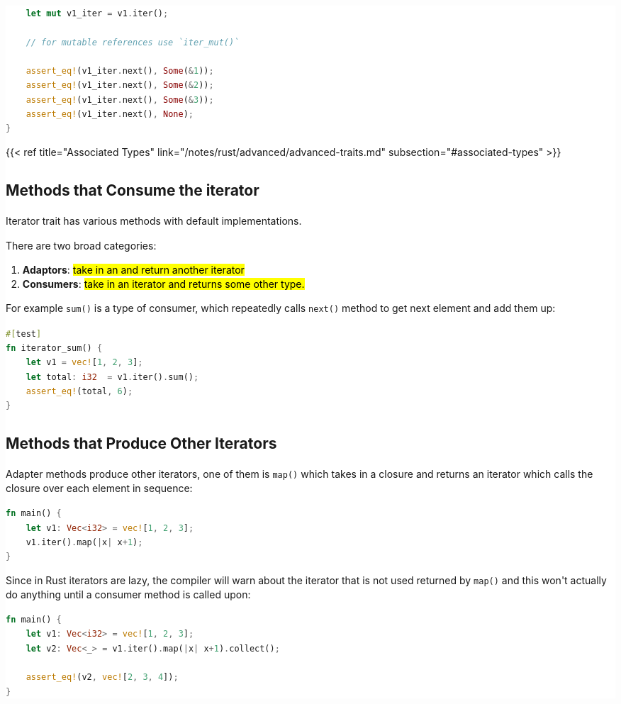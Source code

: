 ```rust
    let mut v1_iter = v1.iter();

    // for mutable references use `iter_mut()`

    assert_eq!(v1_iter.next(), Some(&1));
    assert_eq!(v1_iter.next(), Some(&2));
    assert_eq!(v1_iter.next(), Some(&3));
    assert_eq!(v1_iter.next(), None);
}
```

{{< ref title="Associated Types" link="/notes/rust/advanced/advanced-traits.md" subsection="#associated-types" >}}

## Methods that Consume the iterator
Iterator trait has various methods with default implementations.

There are two broad categories:
1. **Adaptors**: <mark class="y">take in an and return another iterator</mark>
2. **Consumers**: <mark class="y">take in an iterator and returns some other type.</mark>

For example `sum()` is a type of consumer, which repeatedly calls `next()` method to get next element and add them up:

```rust
#[test]
fn iterator_sum() {
    let v1 = vec![1, 2, 3];
    let total: i32  = v1.iter().sum();
    assert_eq!(total, 6);
}
```

## Methods that Produce Other Iterators
Adapter methods produce other iterators, one of them is `map()` which takes in a closure and returns an iterator which calls the closure over each element in sequence:

```rust
fn main() {
    let v1: Vec<i32> = vec![1, 2, 3];
    v1.iter().map(|x| x+1);
}
```

Since in Rust iterators are lazy, the compiler will warn about the iterator that is not used returned by `map()` and this won't actually do anything until a consumer method is called upon:

```rust
fn main() {
    let v1: Vec<i32> = vec![1, 2, 3];
    let v2: Vec<_> = v1.iter().map(|x| x+1).collect();

    assert_eq!(v2, vec![2, 3, 4]);
}
```
